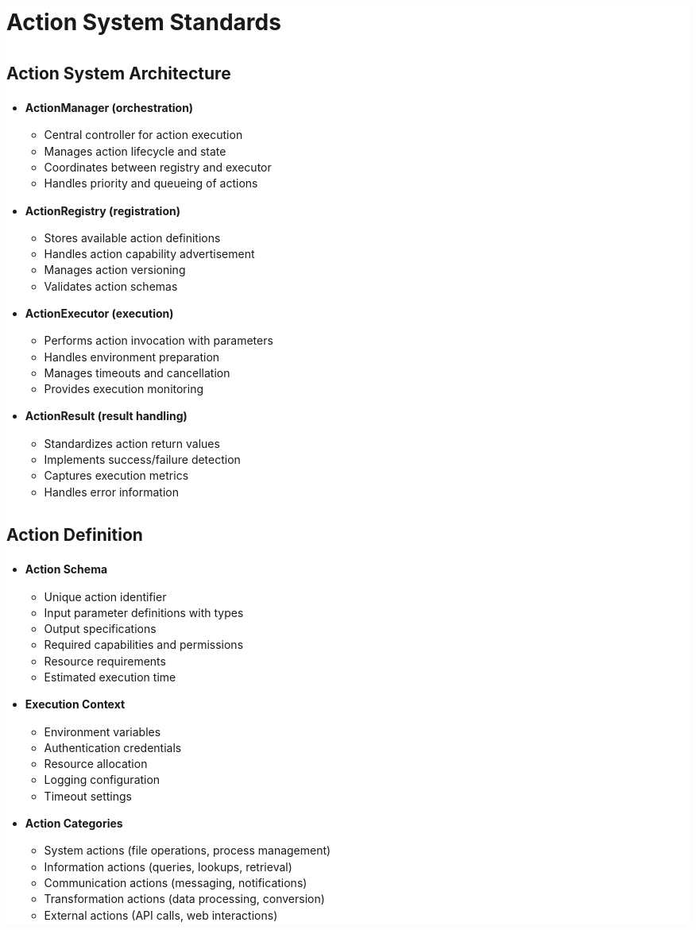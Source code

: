 # Action System Standards

## Action System Architecture

- **ActionManager (orchestration)**
  - Central controller for action execution
  - Manages action lifecycle and state
  - Coordinates between registry and executor
  - Handles priority and queueing of actions

- **ActionRegistry (registration)**
  - Stores available action definitions
  - Handles action capability advertisement
  - Manages action versioning
  - Validates action schemas

- **ActionExecutor (execution)**
  - Performs action invocation with parameters
  - Handles environment preparation
  - Manages timeouts and cancellation
  - Provides execution monitoring

- **ActionResult (result handling)**
  - Standardizes action return values
  - Implements success/failure detection
  - Captures execution metrics
  - Handles error information

## Action Definition

- **Action Schema**
  - Unique action identifier
  - Input parameter definitions with types
  - Output specifications
  - Required capabilities and permissions
  - Resource requirements
  - Estimated execution time

- **Execution Context**
  - Environment variables
  - Authentication credentials
  - Resource allocation
  - Logging configuration
  - Timeout settings

- **Action Categories**
  - System actions (file operations, process management)
  - Information actions (queries, lookups, retrieval)
  - Communication actions (messaging, notifications)
  - Transformation actions (data processing, conversion)
  - External actions (API calls, web interactions)
